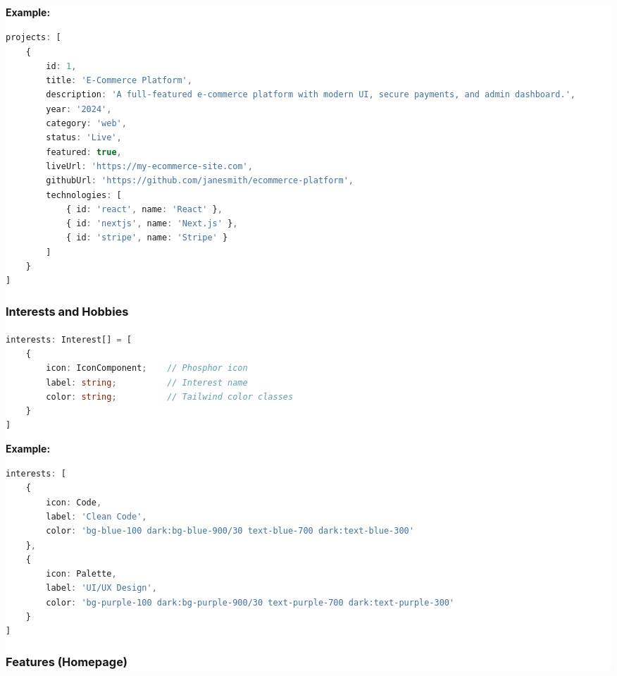 **Example:**
```typescript
projects: [
    {
        id: 1,
        title: 'E-Commerce Platform',
        description: 'A full-featured e-commerce platform with modern UI, secure payments, and admin dashboard.',
        year: '2024',
        category: 'web',
        status: 'Live',
        featured: true,
        liveUrl: 'https://my-ecommerce-site.com',
        githubUrl: 'https://github.com/janesmith/ecommerce-platform',
        technologies: [
            { id: 'react', name: 'React' },
            { id: 'nextjs', name: 'Next.js' },
            { id: 'stripe', name: 'Stripe' }
        ]
    }
]
```

### Interests and Hobbies

```typescript
interests: Interest[] = [
    {
        icon: IconComponent;    // Phosphor icon
        label: string;          // Interest name
        color: string;          // Tailwind color classes
    }
]
```

**Example:**
```typescript
interests: [
    {
        icon: Code,
        label: 'Clean Code',
        color: 'bg-blue-100 dark:bg-blue-900/30 text-blue-700 dark:text-blue-300'
    },
    {
        icon: Palette,
        label: 'UI/UX Design',
        color: 'bg-purple-100 dark:bg-purple-900/30 text-purple-700 dark:text-purple-300'
    }
]
```

### Features (Homepage)
